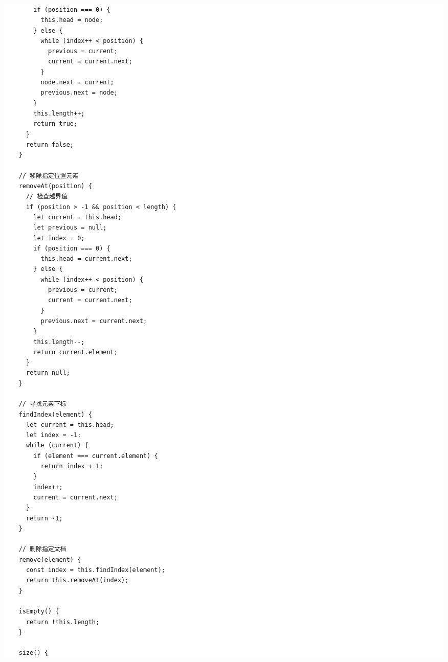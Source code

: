 ```
        if (position === 0) {
          this.head = node;
        } else {
          while (index++ < position) {
            previous = current;
            current = current.next;
          }
          node.next = current;
          previous.next = node;
        }
        this.length++;
        return true;
      }
      return false;
    }

    // 移除指定位置元素
    removeAt(position) {
      // 检查越界值
      if (position > -1 && position < length) {
        let current = this.head;
        let previous = null;
        let index = 0;
        if (position === 0) {
          this.head = current.next;
        } else {
          while (index++ < position) {
            previous = current;
            current = current.next;
          }
          previous.next = current.next;
        }
        this.length--;
        return current.element;
      }
      return null;
    }

    // 寻找元素下标
    findIndex(element) {
      let current = this.head;
      let index = -1;
      while (current) {
        if (element === current.element) {
          return index + 1;
        }
        index++;
        current = current.next;
      }
      return -1;
    }

    // 删除指定文档
    remove(element) {
      const index = this.findIndex(element);
      return this.removeAt(index);
    }

    isEmpty() {
      return !this.length;
    }

    size() {
```